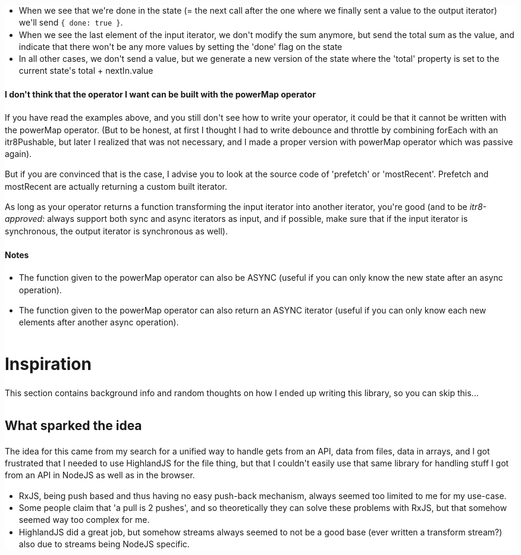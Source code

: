 - When we see that we're done in the state (= the next call after the one where we finally sent a value to the output iterator) we'll send `{ done: true }`.
- When we see the last element of the input iterator, we don't modify the sum anymore, but send the total sum as the value, and indicate that there won't be any more values by setting the 'done' flag on the state
- In all other cases, we don't send a value, but we generate a new version of the state where the 'total' property is set to the current state's total + nextIn.value

#### I don't think that the operator I want can be built with the powerMap operator

If you have read the examples above, and you still don't see how to write your operator,
it could be that it cannot be written with the powerMap operator. (But to be honest,
at first I thought I had to write debounce and throttle by combining forEach with an
itr8Pushable, but later I realized that was not necessary, and I made a proper version
with powerMap operator which was passive again).

But if you are convinced that is the case, I advise you to look at the source code of
'prefetch' or 'mostRecent'.
Prefetch and mostRecent are actually returning a custom built iterator.

As long as your operator returns a function transforming the input iterator into another iterator,
you're good (and to be _itr8-approved_: always support both sync and async iterators as input, and if
possible, make sure that if the input iterator is synchronous, the output iterator is synchronous
as well).

#### Notes

- The function given to the powerMap operator can also be ASYNC (useful if you can only know the new state after an async operation).

- The function given to the powerMap operator can also return an ASYNC iterator (useful if you can only know each new elements after another async operation).

# Inspiration

This section contains background info and random thoughts on how I ended up writing this library, so you can skip this...

## What sparked the idea

The idea for this came from my search for a unified way to handle gets from an API, data from files, data in arrays, and I got frustrated that I needed to use HighlandJS for the file thing, but that I couldn't easily use that same library for handling stuff I got from an API in NodeJS as well as in the browser.

- RxJS, being push based and thus having no easy push-back mechanism, always seemed too limited to me for my use-case.
- Some people claim that 'a pull is 2 pushes', and so theoretically they can solve these problems with RxJS, but that somehow seemed way too complex for me.
- HighlandJS did a great job, but somehow streams always seemed to not be a good base (ever written a transform stream?) also due to streams being NodeJS specific.

